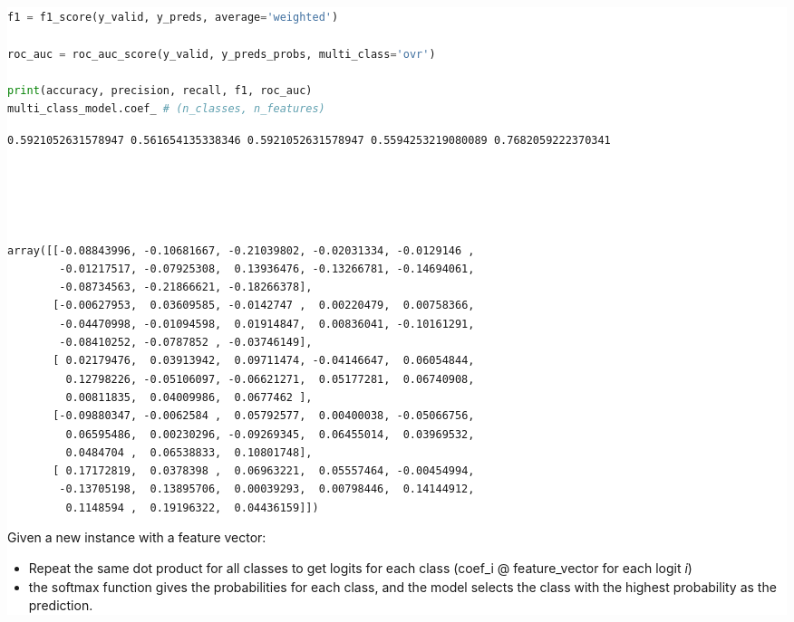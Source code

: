 ```python
f1 = f1_score(y_valid, y_preds, average='weighted')

roc_auc = roc_auc_score(y_valid, y_preds_probs, multi_class='ovr')

print(accuracy, precision, recall, f1, roc_auc)
multi_class_model.coef_ # (n_classes, n_features)
```

    0.5921052631578947 0.561654135338346 0.5921052631578947 0.5594253219080089 0.7682059222370341
    




    array([[-0.08843996, -0.10681667, -0.21039802, -0.02031334, -0.0129146 ,
            -0.01217517, -0.07925308,  0.13936476, -0.13266781, -0.14694061,
            -0.08734563, -0.21866621, -0.18266378],
           [-0.00627953,  0.03609585, -0.0142747 ,  0.00220479,  0.00758366,
            -0.04470998, -0.01094598,  0.01914847,  0.00836041, -0.10161291,
            -0.08410252, -0.0787852 , -0.03746149],
           [ 0.02179476,  0.03913942,  0.09711474, -0.04146647,  0.06054844,
             0.12798226, -0.05106097, -0.06621271,  0.05177281,  0.06740908,
             0.00811835,  0.04009986,  0.0677462 ],
           [-0.09880347, -0.0062584 ,  0.05792577,  0.00400038, -0.05066756,
             0.06595486,  0.00230296, -0.09269345,  0.06455014,  0.03969532,
             0.0484704 ,  0.06538833,  0.10801748],
           [ 0.17172819,  0.0378398 ,  0.06963221,  0.05557464, -0.00454994,
            -0.13705198,  0.13895706,  0.00039293,  0.00798446,  0.14144912,
             0.1148594 ,  0.19196322,  0.04436159]])



Given a new instance with a feature vector:
- Repeat the same dot product for all classes to get logits for each class (coef_i @ feature_vector for each logit $i$)
- the softmax function gives the probabilities for each class, and the model selects the class with the highest probability as the prediction.
